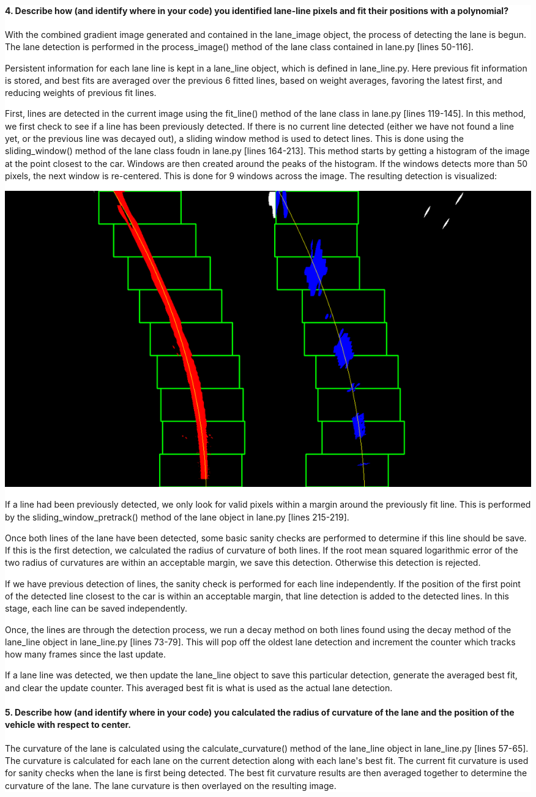 #### 4. Describe how (and identify where in your code) you identified lane-line pixels and fit their positions with a polynomial?

With the combined gradient image generated and contained in the lane_image object, the process of detecting the lane is begun. The lane detection is performed in the process_image() method of the lane class contained in lane.py [lines 50-116].  

Persistent information for each lane line is kept in a lane_line object, which is defined in lane_line.py. Here previous fit information is stored, and best fits are averaged over the previous 6 fitted lines, based on weight averages, favoring the latest first, and reducing weights of previous fit lines.

First, lines are detected in the current image using the fit_line() method of the lane class in lane.py [lines 119-145]. In this method, we first check to see if a line has been previously detected. If there is no current line detected (either we have not found a line yet, or the previous line was decayed out), a sliding window method is used to detect lines. This is done using the sliding_window() method of the lane class foudn in lane.py [lines 164-213]. This method starts by getting a histogram of the image at the point closest to the car. Windows are then created around the peaks of the histogram. If the windows detects more than 50 pixels, the next window is re-centered. This is done for 9 windows across the image. The resulting detection is visualized:

![alt text][detect]

If a line had been previously detected, we only look for valid pixels within a margin around the previously fit line. This is performed by the sliding_window_pretrack() method of the lane object in lane.py [lines 215-219].

Once both lines of the lane have been detected, some basic sanity checks are performed to determine if this line should be save. If this is the first detection, we calculated the radius of curvature of both lines. If the root mean squared logarithmic error of the two radius of curvatures are within an acceptable margin, we save this detection. Otherwise this detection is rejected.

If we have previous detection of lines, the sanity check is performed for each line independently. If the position of the first point of the detected line closest to the car is within an acceptable margin, that line detection is added to the detected lines. In this stage, each line can be saved independently.

Once, the lines are through the detection process, we run a decay method on both lines found using the decay method of the lane_line object in lane_line.py [lines 73-79]. This will pop off the oldest lane detection and increment the counter which tracks how many frames since the last update.

If a lane line was detected, we then update the lane_line object to save this particular detection, generate the averaged best fit, and clear the update counter. This averaged best fit is what is used as the actual lane detection.

#### 5. Describe how (and identify where in your code) you calculated the radius of curvature of the lane and the position of the vehicle with respect to center.

The curvature of the lane is calculated using the calculate_curvature() method of the lane_line object in lane_line.py [lines 57-65]. The curvature is calculated for each lane on the current detection along with each lane's best fit. The current fit curvature is used for sanity checks when the lane is first being detected. The best fit curvature results are then averaged together to determine the curvature of the lane. The lane curvature is then overlayed on the resulting image.


[//]: # (Image References)
[calib_source]: ./camera_cal/calibration2.jpg "Camera Calibration"
[calib_points]: ./output_images/calib_calibration2.jpg "Calibration Points"
[calib_undist]: ./output_images/undist_calibration2.jpg "Undistorted Calibration"
[orig]: ./output_images/orig.png
[undist]: ./output_images/undistorted.png
[grayscale]: ./output_images/gray.png
[hls_l_binary]: ./output_images/hls_l_binary.png
[hls_s_binary]: ./output_images/hls_s_binary.png
[hsv_h_binary]: ./output_images/hsv_h_binary.png
[hsv_v_binary]: ./output_images/hsv_v_binary.png
[sobelx]: ./output_images/sobelx.png
[mag_grad]: ./output_images/mag_grad.png
[dir_grad]: ./output_images/dir_grad.png
[params_utils_1]: ./output_images/params_utils_1.png
[param_utils_2]: ./output_images/param_utils_2.png
[params_utils_4]: ./output_images/params_utils_4.png
[combined_grad]: ./output_images/combined_grad.png
[transform_grad]: ./output_images/transform_grad.png
[final]: ./output_images/final.png
[detect]: ./output_images/detect.png
[video1]: ./output_video.mp4 "Video"